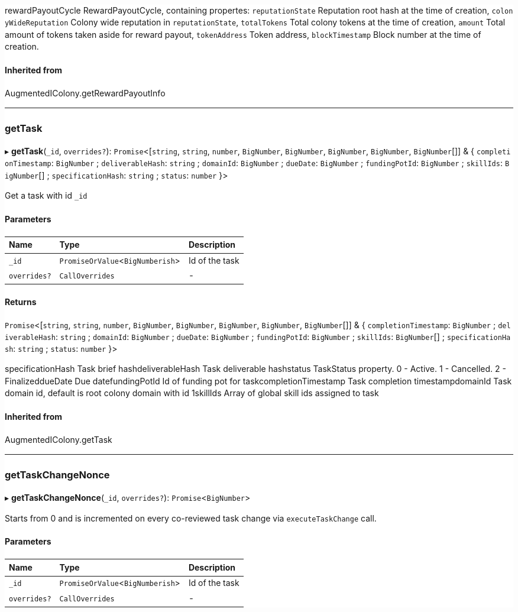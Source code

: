 rewardPayoutCycle RewardPayoutCycle, containing propertes:  `reputationState` Reputation root hash at the time of creation,  `colonyWideReputation` Colony wide reputation in `reputationState`,  `totalTokens` Total colony tokens at the time of creation,  `amount` Total amount of tokens taken aside for reward payout,  `tokenAddress` Token address,  `blockTimestamp` Block number at the time of creation.

#### Inherited from

AugmentedIColony.getRewardPayoutInfo

___

### getTask

▸ **getTask**(`_id`, `overrides?`): `Promise`<[`string`, `string`, `number`, `BigNumber`, `BigNumber`, `BigNumber`, `BigNumber`, `BigNumber`[]] & { `completionTimestamp`: `BigNumber` ; `deliverableHash`: `string` ; `domainId`: `BigNumber` ; `dueDate`: `BigNumber` ; `fundingPotId`: `BigNumber` ; `skillIds`: `BigNumber`[] ; `specificationHash`: `string` ; `status`: `number`  }\>

Get a task with id `_id`

#### Parameters

| Name | Type | Description |
| :------ | :------ | :------ |
| `_id` | `PromiseOrValue`<`BigNumberish`\> | Id of the task |
| `overrides?` | `CallOverrides` | - |

#### Returns

`Promise`<[`string`, `string`, `number`, `BigNumber`, `BigNumber`, `BigNumber`, `BigNumber`, `BigNumber`[]] & { `completionTimestamp`: `BigNumber` ; `deliverableHash`: `string` ; `domainId`: `BigNumber` ; `dueDate`: `BigNumber` ; `fundingPotId`: `BigNumber` ; `skillIds`: `BigNumber`[] ; `specificationHash`: `string` ; `status`: `number`  }\>

specificationHash Task brief hashdeliverableHash Task deliverable hashstatus TaskStatus property. 0 - Active. 1 - Cancelled. 2 - FinalizeddueDate Due datefundingPotId Id of funding pot for taskcompletionTimestamp Task completion timestampdomainId Task domain id, default is root colony domain with id 1skillIds Array of global skill ids assigned to task

#### Inherited from

AugmentedIColony.getTask

___

### getTaskChangeNonce

▸ **getTaskChangeNonce**(`_id`, `overrides?`): `Promise`<`BigNumber`\>

Starts from 0 and is incremented on every co-reviewed task change via `executeTaskChange` call.

#### Parameters

| Name | Type | Description |
| :------ | :------ | :------ |
| `_id` | `PromiseOrValue`<`BigNumberish`\> | Id of the task |
| `overrides?` | `CallOverrides` | - |

